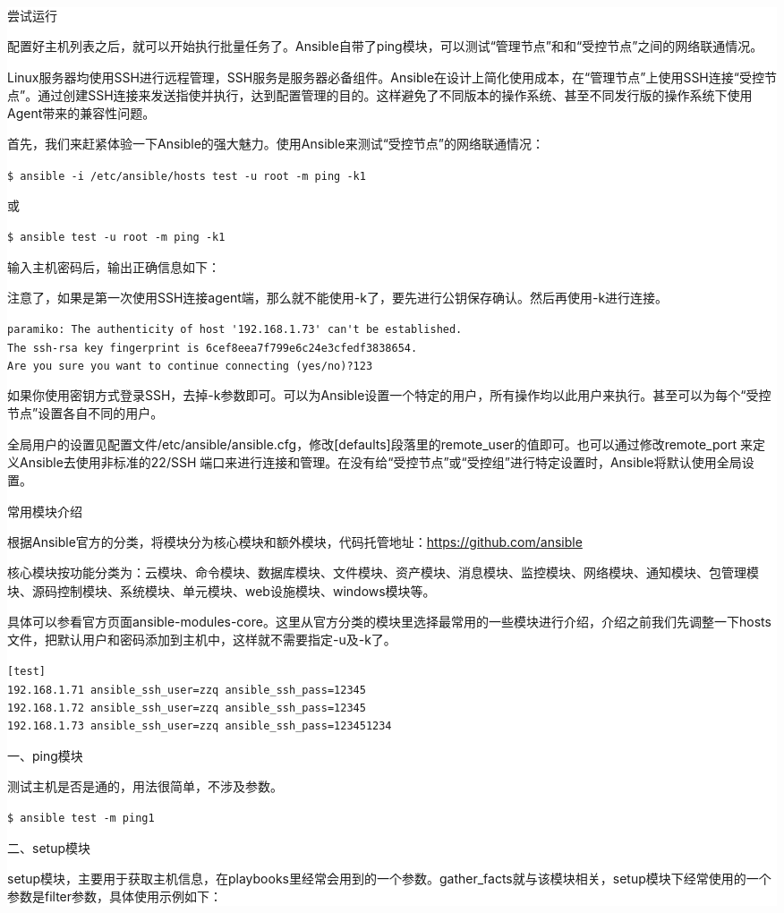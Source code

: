 尝试运行

配置好主机列表之后，就可以开始执行批量任务了。Ansible自带了ping模块，可以测试“管理节点”和和“受控节点”之间的网络联通情况。

Linux服务器均使用SSH进行远程管理，SSH服务是服务器必备组件。Ansible在设计上简化使用成本，在“管理节点”上使用SSH连接“受控节点”。通过创建SSH连接来发送指使并执行，达到配置管理的目的。这样避免了不同版本的操作系统、甚至不同发行版的操作系统下使用Agent带来的兼容性问题。

首先，我们来赶紧体验一下Ansible的强大魅力。使用Ansible来测试“受控节点”的网络联通情况：


```
$ ansible -i /etc/ansible/hosts test -u root -m ping -k1
```
或


```
$ ansible test -u root -m ping -k1
```
输入主机密码后，输出正确信息如下：


注意了，如果是第一次使用SSH连接agent端，那么就不能使用-k了，要先进行公钥保存确认。然后再使用-k进行连接。


```
paramiko: The authenticity of host '192.168.1.73' can't be established.
The ssh-rsa key fingerprint is 6cef8eea7f799e6c24e3cfedf3838654.
Are you sure you want to continue connecting (yes/no)?123
```
如果你使用密钥方式登录SSH，去掉-k参数即可。可以为Ansible设置一个特定的用户，所有操作均以此用户来执行。甚至可以为每个“受控节点”设置各自不同的用户。

全局用户的设置见配置文件/etc/ansible/ansible.cfg，修改[defaults]段落里的remote_user的值即可。也可以通过修改remote_port 来定义Ansible去使用非标准的22/SSH 端口来进行连接和管理。在没有给“受控节点”或“受控组”进行特定设置时，Ansible将默认使用全局设置。

常用模块介绍

根据Ansible官方的分类，将模块分为核心模块和额外模块，代码托管地址：https://github.com/ansible

核心模块按功能分类为：云模块、命令模块、数据库模块、文件模块、资产模块、消息模块、监控模块、网络模块、通知模块、包管理模块、源码控制模块、系统模块、单元模块、web设施模块、windows模块等。

具体可以参看官方页面ansible-modules-core。这里从官方分类的模块里选择最常用的一些模块进行介绍，介绍之前我们先调整一下hosts文件，把默认用户和密码添加到主机中，这样就不需要指定-u及-k了。


```
[test]
192.168.1.71 ansible_ssh_user=zzq ansible_ssh_pass=12345
192.168.1.72 ansible_ssh_user=zzq ansible_ssh_pass=12345
192.168.1.73 ansible_ssh_user=zzq ansible_ssh_pass=123451234
```
一、ping模块

测试主机是否是通的，用法很简单，不涉及参数。


```
$ ansible test -m ping1
```
二、setup模块

setup模块，主要用于获取主机信息，在playbooks里经常会用到的一个参数。gather_facts就与该模块相关，setup模块下经常使用的一个参数是filter参数，具体使用示例如下：
